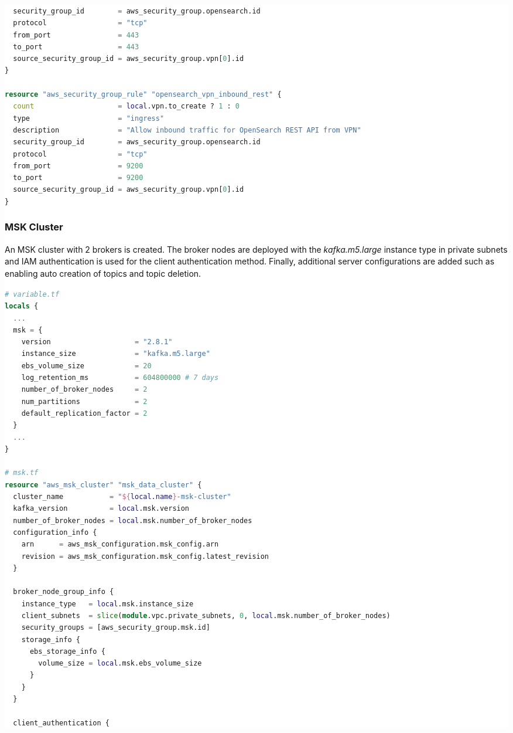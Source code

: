 ```terraform
  security_group_id        = aws_security_group.opensearch.id
  protocol                 = "tcp"
  from_port                = 443
  to_port                  = 443
  source_security_group_id = aws_security_group.vpn[0].id
}

resource "aws_security_group_rule" "opensearch_vpn_inbound_rest" {
  count                    = local.vpn.to_create ? 1 : 0
  type                     = "ingress"
  description              = "Allow inbound traffic for OpenSearch REST API from VPN"
  security_group_id        = aws_security_group.opensearch.id
  protocol                 = "tcp"
  from_port                = 9200
  to_port                  = 9200
  source_security_group_id = aws_security_group.vpn[0].id
}
```

### MSK Cluster

An MSK cluster with 2 brokers is created. The broker nodes are deployed with the *kafka.m5.large* instance type in private subnets and IAM authentication is used for the client authentication method. Finally, additional server configurations are added such as enabling auto creation of topics and topic deletion.

```terraform
# variable.tf
locals {
  ...
  msk = {
    version                    = "2.8.1"
    instance_size              = "kafka.m5.large"
    ebs_volume_size            = 20
    log_retention_ms           = 604800000 # 7 days
    number_of_broker_nodes     = 2
    num_partitions             = 2
    default_replication_factor = 2
  }
  ...
}

# msk.tf
resource "aws_msk_cluster" "msk_data_cluster" {
  cluster_name           = "${local.name}-msk-cluster"
  kafka_version          = local.msk.version
  number_of_broker_nodes = local.msk.number_of_broker_nodes
  configuration_info {
    arn      = aws_msk_configuration.msk_config.arn
    revision = aws_msk_configuration.msk_config.latest_revision
  }

  broker_node_group_info {
    instance_type   = local.msk.instance_size
    client_subnets  = slice(module.vpc.private_subnets, 0, local.msk.number_of_broker_nodes)
    security_groups = [aws_security_group.msk.id]
    storage_info {
      ebs_storage_info {
        volume_size = local.msk.ebs_volume_size
      }
    }
  }

  client_authentication {
```